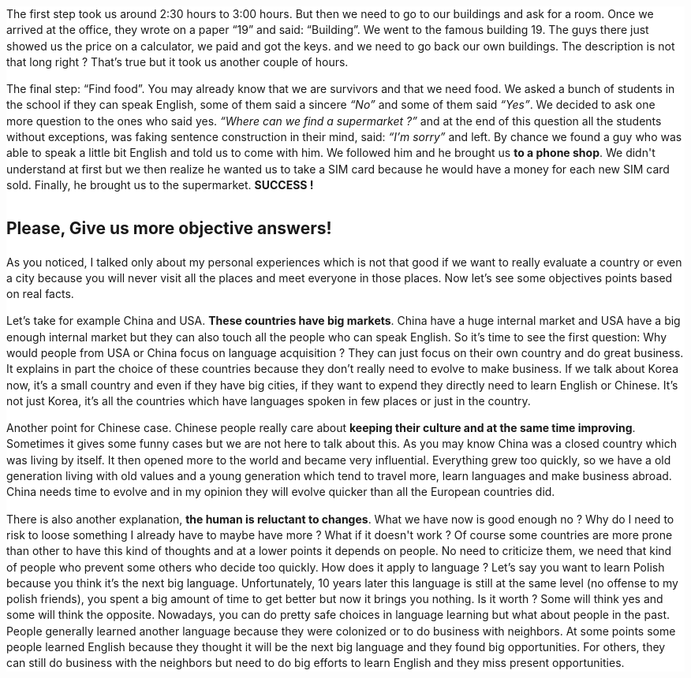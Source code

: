 The first step took us around 2:30 hours to 3:00 hours. But then we need to go to our buildings and ask for a room. Once we arrived at the office, they wrote on a paper “19” and said: “Building”. We went to the famous building 19. The guys there just showed us the price on a calculator, we paid and got the keys. and we need to go back our own buildings. The description is not that long right ? That’s true but it took us another couple of hours.

The final step: “Find food”. You may already know that we are survivors and that we need food. We asked a bunch of students in the school if they can speak English, some of them said a sincere *“No”* and some of them said *“Yes”*. We decided to ask one more question to the ones who said yes. *“Where can we find a supermarket ?”* and at the end of this question all the students without exceptions, was faking sentence construction in their mind, said: *“I’m sorry”* and left. By chance we found a guy who was able to speak a little bit English and told us to come with him. We followed him and he brought us **to a phone shop**. We didn't understand at first but we then realize he wanted us to take a SIM card because he would have a money for each new SIM card sold. Finally, he brought us to the supermarket. **SUCCESS !**

## Please, Give us more objective answers!

As you noticed, I talked only about my personal experiences which is not that good if we want to really evaluate a country or even a city because you will never visit all the places and meet everyone in those places. Now let’s see some objectives points based on real facts.

Let’s take for example China and USA. **These countries have big markets**. China have a huge internal market and USA have a big enough internal market but they can also touch all the people who can speak English. So it’s time to see the first question: Why would people from USA or China focus on language acquisition ? They can just focus on their own country and do great business. It explains in part the choice of these countries because they don’t really need to evolve to make business. If we talk about Korea now, it’s a small country and even if they have big cities, if they want to expend they directly need to learn English or Chinese. It’s not just Korea, it’s all the countries which have languages spoken in few places or just in the country.

Another point for Chinese case. Chinese people really care about **keeping their culture and at the same time improving**. Sometimes it gives some funny cases but we are not here to talk about this. As you may know China was a closed country which was living by itself. It then opened more to the world and became very influential. Everything grew too quickly, so we have a old generation living with old values and a young generation which tend to travel more, learn languages and make business abroad. China needs time to evolve and in my opinion they will evolve quicker than all the European countries did.

There is also another explanation, **the human is reluctant to changes**. What we have now is good enough no ? Why do I need to risk to loose something I already have to maybe have more ? What if it doesn't work ? Of course some countries are more prone than other to have this kind of thoughts and at a lower points it depends on people. No need to criticize them, we need that kind of people who prevent some others who decide too quickly. How does it apply to language ? Let’s say you want to learn Polish because you think it’s the next big language. Unfortunately, 10 years later this language is still at the same level (no offense to my polish friends), you spent a big amount of time to get better but now it brings you nothing. Is it worth ? Some will think yes and some will think the opposite. Nowadays, you can do pretty safe choices in language learning but what about people in the past. People generally learned another language because they were colonized or to do business with neighbors. At some points some people learned English because they thought it will be the next big language and they found big opportunities. For others, they can still do business with the neighbors but need to do big efforts to learn English and they miss present opportunities.
